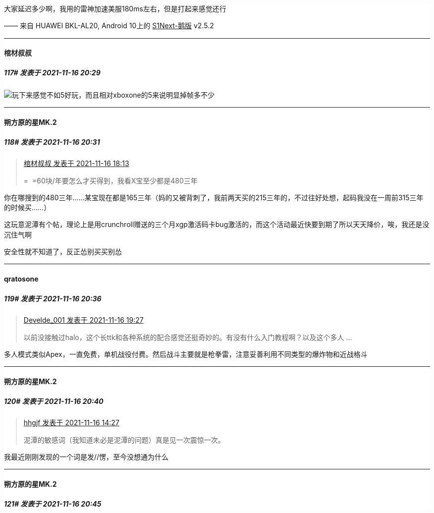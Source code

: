大家延迟多少啊，我用的雷神加速美服180ms左右，但是打起来感觉还行

—— 来自 HUAWEI BKL-AL20, Android 10上的 [S1Next-鹅版](https://github.com/ykrank/S1-Next/releases) v2.5.2



*****

####  棺材叔叔  
##### 117#       发表于 2021-11-16 20:29

<img src="https://static.saraba1st.com/image/smiley/face2017/001.png" referrerpolicy="no-referrer">玩下来感觉不如5好玩，而且相对xboxone的5来说明显掉帧多不少

*****

####  朔方原的星MK.2  
##### 118#       发表于 2021-11-16 20:31

<blockquote><a href="httphttps://bbs.saraba1st.com/2b/forum.php?mod=redirect&amp;goto=findpost&amp;pid=53568274&amp;ptid=2037711" target="_blank">棺材叔叔 发表于 2021-11-16 18:13</a>

=  =60块/年要怎么才买得到，我看X宝至少都是480三年</blockquote>
你在哪搜到的480三年……某宝现在都是165三年（妈的又被背刺了，我前两天买的215三年的，不过往好处想，起码我没在一周前315三年的时候买……）

这玩意泥潭有个帖，理论上是用crunchroll赠送的三个月xgp激活码卡bug激活的，而这个活动最近快要到期了所以天天降价，唉，我还是没沉住气啊

安全性就不知道了，反正怂别买买别怂

*****

####  qratosone  
##### 119#       发表于 2021-11-16 20:36

<blockquote><a href="httphttps://bbs.saraba1st.com/2b/forum.php?mod=redirect&amp;goto=findpost&amp;pid=53569148&amp;ptid=2037711" target="_blank">Develde_001 发表于 2021-11-16 19:27</a>

以前没接触过halo，这个长ttk和各种系统的配合感觉还挺奇妙的。有没有什么入门教程啊？以及这个多人 ...</blockquote>
多人模式类似Apex，一直免费，单机战役付费。然后战斗主要就是枪拳雷，注意妥善利用不同类型的爆炸物和近战格斗

*****

####  朔方原的星MK.2  
##### 120#       发表于 2021-11-16 20:40

<blockquote><a href="httphttps://bbs.saraba1st.com/2b/forum.php?mod=redirect&amp;goto=findpost&amp;pid=53564913&amp;ptid=2037711" target="_blank">hhgjf 发表于 2021-11-16 14:27</a>

泥潭的敏感词（我知道未必是泥潭的问题）真是见一次震惊一次。</blockquote>
我最近刚刚发现的一个词是发//愣，至今没想通为什么



*****

####  朔方原的星MK.2  
##### 121#       发表于 2021-11-16 20:45
